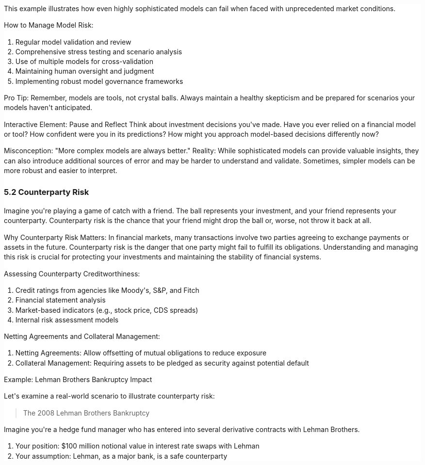 This example illustrates how even highly sophisticated models can fail when faced with unprecedented market conditions.

How to Manage Model Risk:
1. Regular model validation and review
2. Comprehensive stress testing and scenario analysis
3. Use of multiple models for cross-validation
4. Maintaining human oversight and judgment
5. Implementing robust model governance frameworks

Pro Tip: Remember, models are tools, not crystal balls. Always maintain a healthy skepticism and be prepared for scenarios your models haven't anticipated.

Interactive Element: Pause and Reflect
Think about investment decisions you've made. Have you ever relied on a financial model or tool? How confident were you in its predictions? How might you approach model-based decisions differently now?

Misconception: "More complex models are always better."
Reality: While sophisticated models can provide valuable insights, they can also introduce additional sources of error and may be harder to understand and validate. Sometimes, simpler models can be more robust and easier to interpret.

### 5.2 Counterparty Risk

Imagine you're playing a game of catch with a friend. The ball represents your investment, and your friend represents your counterparty. Counterparty risk is the chance that your friend might drop the ball or, worse, not throw it back at all.

Why Counterparty Risk Matters:
In financial markets, many transactions involve two parties agreeing to exchange payments or assets in the future. Counterparty risk is the danger that one party might fail to fulfill its obligations. Understanding and managing this risk is crucial for protecting your investments and maintaining the stability of financial systems.

Assessing Counterparty Creditworthiness:
1. Credit ratings from agencies like Moody's, S&P, and Fitch
2. Financial statement analysis
3. Market-based indicators (e.g., stock price, CDS spreads)
4. Internal risk assessment models

Netting Agreements and Collateral Management:
1. Netting Agreements: Allow offsetting of mutual obligations to reduce exposure
2. Collateral Management: Requiring assets to be pledged as security against potential default

Example: Lehman Brothers Bankruptcy Impact

Let's examine a real-world scenario to illustrate counterparty risk:

> The 2008 Lehman Brothers Bankruptcy

Imagine you're a hedge fund manager who has entered into several derivative contracts with Lehman Brothers.

1. Your position: $100 million notional value in interest rate swaps with Lehman
2. Your assumption: Lehman, as a major bank, is a safe counterparty
